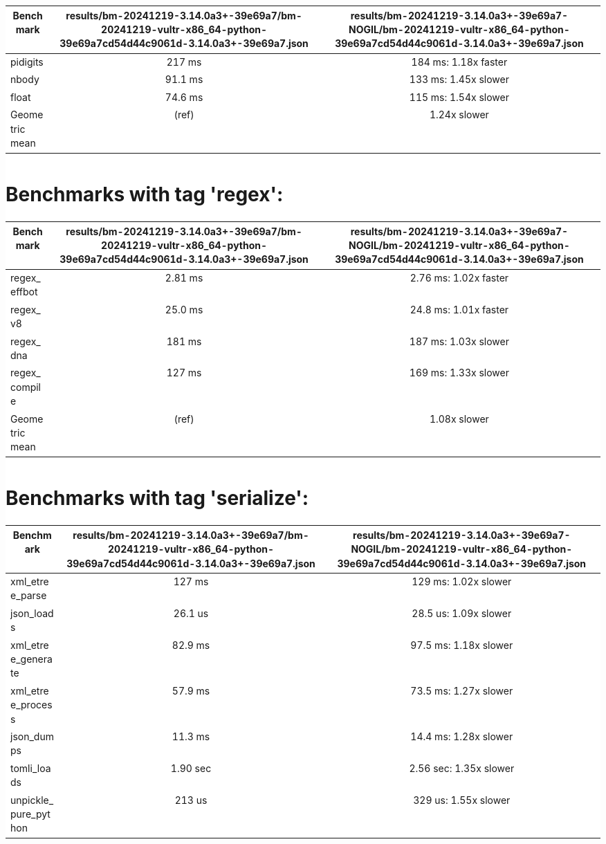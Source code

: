 | Benchmark      | results/bm-20241219-3.14.0a3+-39e69a7/bm-20241219-vultr-x86_64-python-39e69a7cd54d44c9061d-3.14.0a3+-39e69a7.json | results/bm-20241219-3.14.0a3+-39e69a7-NOGIL/bm-20241219-vultr-x86_64-python-39e69a7cd54d44c9061d-3.14.0a3+-39e69a7.json |
|----------------|:-----------------------------------------------------------------------------------------------------------------:|:-----------------------------------------------------------------------------------------------------------------------:|
| pidigits       | 217 ms                                                                                                            | 184 ms: 1.18x faster                                                                                                    |
| nbody          | 91.1 ms                                                                                                           | 133 ms: 1.45x slower                                                                                                    |
| float          | 74.6 ms                                                                                                           | 115 ms: 1.54x slower                                                                                                    |
| Geometric mean | (ref)                                                                                                             | 1.24x slower                                                                                                            |

Benchmarks with tag 'regex':
============================

| Benchmark      | results/bm-20241219-3.14.0a3+-39e69a7/bm-20241219-vultr-x86_64-python-39e69a7cd54d44c9061d-3.14.0a3+-39e69a7.json | results/bm-20241219-3.14.0a3+-39e69a7-NOGIL/bm-20241219-vultr-x86_64-python-39e69a7cd54d44c9061d-3.14.0a3+-39e69a7.json |
|----------------|:-----------------------------------------------------------------------------------------------------------------:|:-----------------------------------------------------------------------------------------------------------------------:|
| regex_effbot   | 2.81 ms                                                                                                           | 2.76 ms: 1.02x faster                                                                                                   |
| regex_v8       | 25.0 ms                                                                                                           | 24.8 ms: 1.01x faster                                                                                                   |
| regex_dna      | 181 ms                                                                                                            | 187 ms: 1.03x slower                                                                                                    |
| regex_compile  | 127 ms                                                                                                            | 169 ms: 1.33x slower                                                                                                    |
| Geometric mean | (ref)                                                                                                             | 1.08x slower                                                                                                            |

Benchmarks with tag 'serialize':
================================

| Benchmark            | results/bm-20241219-3.14.0a3+-39e69a7/bm-20241219-vultr-x86_64-python-39e69a7cd54d44c9061d-3.14.0a3+-39e69a7.json | results/bm-20241219-3.14.0a3+-39e69a7-NOGIL/bm-20241219-vultr-x86_64-python-39e69a7cd54d44c9061d-3.14.0a3+-39e69a7.json |
|----------------------|:-----------------------------------------------------------------------------------------------------------------:|:-----------------------------------------------------------------------------------------------------------------------:|
| xml_etree_parse      | 127 ms                                                                                                            | 129 ms: 1.02x slower                                                                                                    |
| json_loads           | 26.1 us                                                                                                           | 28.5 us: 1.09x slower                                                                                                   |
| xml_etree_generate   | 82.9 ms                                                                                                           | 97.5 ms: 1.18x slower                                                                                                   |
| xml_etree_process    | 57.9 ms                                                                                                           | 73.5 ms: 1.27x slower                                                                                                   |
| json_dumps           | 11.3 ms                                                                                                           | 14.4 ms: 1.28x slower                                                                                                   |
| tomli_loads          | 1.90 sec                                                                                                          | 2.56 sec: 1.35x slower                                                                                                  |
| unpickle_pure_python | 213 us                                                                                                            | 329 us: 1.55x slower                                                                                                    |